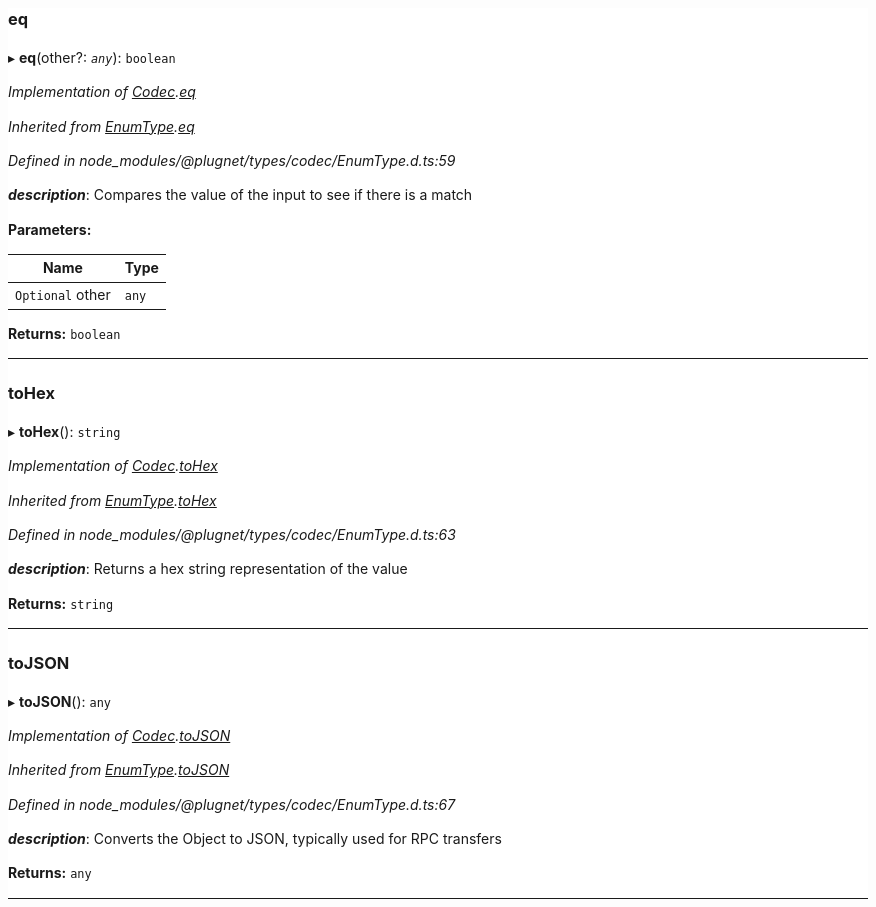 <a id="eq"></a>

###  eq

▸ **eq**(other?: *`any`*): `boolean`

*Implementation of [Codec](../interfaces/_plugnet.codec.md).[eq](../interfaces/_plugnet.codec.md#eq)*

*Inherited from [EnumType](_plugnet.enumtype.md).[eq](_plugnet.enumtype.md#eq)*

*Defined in node_modules/@plugnet/types/codec/EnumType.d.ts:59*

*__description__*: Compares the value of the input to see if there is a match

**Parameters:**

| Name | Type |
| ------ | ------ |
| `Optional` other | `any` |

**Returns:** `boolean`

___
<a id="tohex"></a>

###  toHex

▸ **toHex**(): `string`

*Implementation of [Codec](../interfaces/_plugnet.codec.md).[toHex](../interfaces/_plugnet.codec.md#tohex)*

*Inherited from [EnumType](_plugnet.enumtype.md).[toHex](_plugnet.enumtype.md#tohex)*

*Defined in node_modules/@plugnet/types/codec/EnumType.d.ts:63*

*__description__*: Returns a hex string representation of the value

**Returns:** `string`

___
<a id="tojson"></a>

###  toJSON

▸ **toJSON**(): `any`

*Implementation of [Codec](../interfaces/_plugnet.codec.md).[toJSON](../interfaces/_plugnet.codec.md#tojson)*

*Inherited from [EnumType](_plugnet.enumtype.md).[toJSON](_plugnet.enumtype.md#tojson)*

*Defined in node_modules/@plugnet/types/codec/EnumType.d.ts:67*

*__description__*: Converts the Object to JSON, typically used for RPC transfers

**Returns:** `any`

___
<a id="tonumber"></a>
